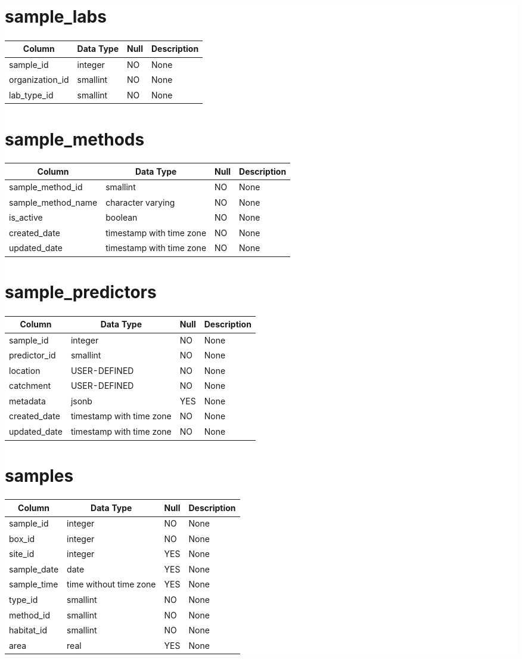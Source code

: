 # sample_labs

|Column|Data Type|Null|Description|
|---|---|---|---|
|sample_id|integer|NO|None|
|organization_id|smallint|NO|None|
|lab_type_id|smallint|NO|None|

# sample_methods

|Column|Data Type|Null|Description|
|---|---|---|---|
|sample_method_id|smallint|NO|None|
|sample_method_name|character varying|NO|None|
|is_active|boolean|NO|None|
|created_date|timestamp with time zone|NO|None|
|updated_date|timestamp with time zone|NO|None|

# sample_predictors

|Column|Data Type|Null|Description|
|---|---|---|---|
|sample_id|integer|NO|None|
|predictor_id|smallint|NO|None|
|location|USER-DEFINED|NO|None|
|catchment|USER-DEFINED|NO|None|
|metadata|jsonb|YES|None|
|created_date|timestamp with time zone|NO|None|
|updated_date|timestamp with time zone|NO|None|

# samples

|Column|Data Type|Null|Description|
|---|---|---|---|
|sample_id|integer|NO|None|
|box_id|integer|NO|None|
|site_id|integer|YES|None|
|sample_date|date|YES|None|
|sample_time|time without time zone|YES|None|
|type_id|smallint|NO|None|
|method_id|smallint|NO|None|
|habitat_id|smallint|NO|None|
|area|real|YES|None|